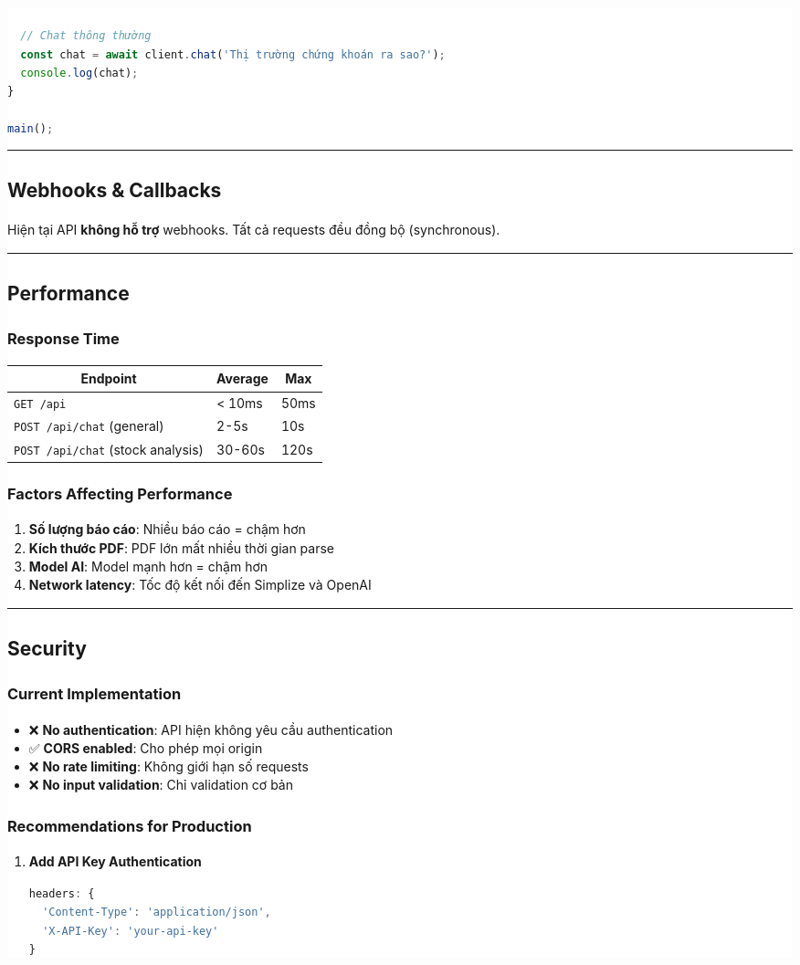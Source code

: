 ```javascript

  // Chat thông thường
  const chat = await client.chat('Thị trường chứng khoán ra sao?');
  console.log(chat);
}

main();
```

---

## Webhooks & Callbacks

Hiện tại API **không hỗ trợ** webhooks. Tất cả requests đều đồng bộ (synchronous).

---

## Performance

### Response Time

| Endpoint | Average | Max |
|----------|---------|-----|
| `GET /api` | < 10ms | 50ms |
| `POST /api/chat` (general) | 2-5s | 10s |
| `POST /api/chat` (stock analysis) | 30-60s | 120s |

### Factors Affecting Performance

1. **Số lượng báo cáo**: Nhiều báo cáo = chậm hơn
2. **Kích thước PDF**: PDF lớn mất nhiều thời gian parse
3. **Model AI**: Model mạnh hơn = chậm hơn
4. **Network latency**: Tốc độ kết nối đến Simplize và OpenAI

---

## Security

### Current Implementation

- ❌ **No authentication**: API hiện không yêu cầu authentication
- ✅ **CORS enabled**: Cho phép mọi origin
- ❌ **No rate limiting**: Không giới hạn số requests
- ❌ **No input validation**: Chỉ validation cơ bản

### Recommendations for Production

1. **Add API Key Authentication**
   ```javascript
   headers: {
     'Content-Type': 'application/json',
     'X-API-Key': 'your-api-key'
   }
   ```
